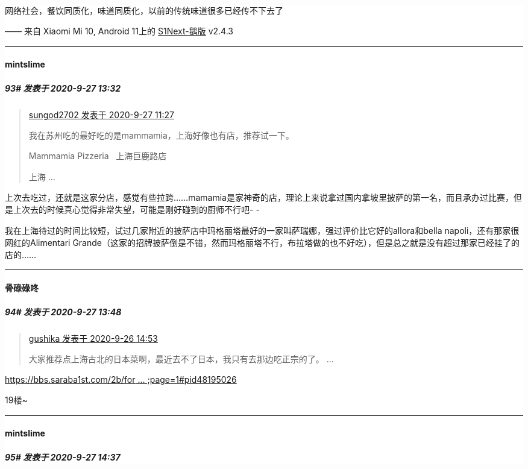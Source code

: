 


网络社会，餐饮同质化，味道同质化，以前的传统味道很多已经传不下去了

—— 来自 Xiaomi Mi 10, Android 11上的 [S1Next-鹅版](https://github.com/ykrank/S1-Next/releases) v2.4.3







*****

####  mintslime  
##### 93#       发表于 2020-9-27 13:32



<blockquote><a href="httphttps://bbs.saraba1st.com/2b/forum.php?mod=redirect&amp;goto=findpost&amp;pid=48870917&amp;ptid=1961951" target="_blank">sungod2702 发表于 2020-9-27 11:27</a>

我在苏州吃的最好吃的是mammamia，上海好像也有店，推荐试一下。

Mammamia Pizzeria   上海巨鹿路店

上海 ...</blockquote>
上次去吃过，还就是这家分店，感觉有些拉跨……mamamia是家神奇的店，理论上来说拿过国内拿坡里披萨的第一名，而且承办过比赛，但是上次去的时候真心觉得非常失望，可能是刚好碰到的厨师不行吧- -

我在上海待过的时间比较短，试过几家附近的披萨店中玛格丽塔最好的一家叫萨瑞娜，强过评价比它好的allora和bella napoli，还有那家很网红的Alimentari Grande（这家的招牌披萨倒是不错，然而玛格丽塔不行，布拉塔做的也不好吃），但是总之就是没有超过那家已经挂了的店的……







*****

####  骨碌碌咚  
##### 94#       发表于 2020-9-27 13:48



<blockquote><a href="httphttps://bbs.saraba1st.com/2b/forum.php?mod=redirect&amp;goto=findpost&amp;pid=48860928&amp;ptid=1961951" target="_blank">gushika 发表于 2020-9-26 14:53</a>

大家推荐点上海古北的日本菜啊，最近去不了日本，我只有去那边吃正宗的了。 ...</blockquote>
[https://bbs.saraba1st.com/2b/for ... ;page=1#pid48195026](https://bbs.saraba1st.com/2b/forum.php?mod=viewthread&amp;tid=1950724&amp;page=1#pid48195026)

19楼~







*****

####  mintslime  
##### 95#       发表于 2020-9-27 14:37

